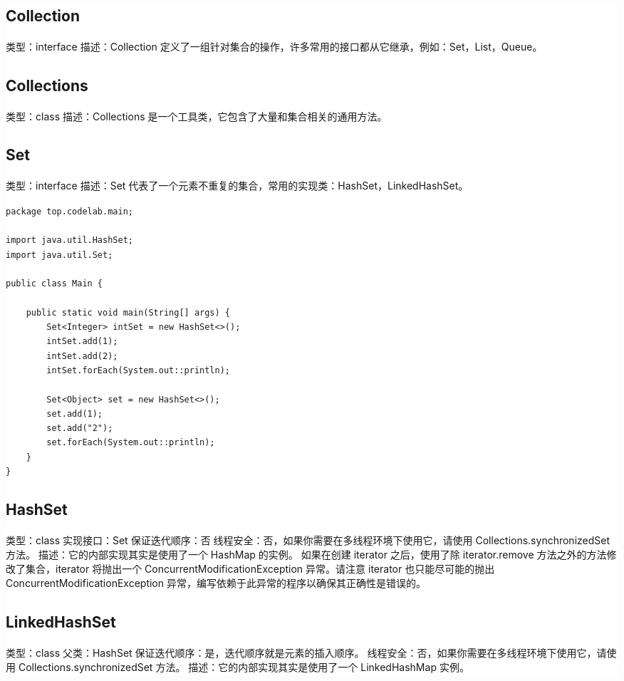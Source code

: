 ## Collection
类型：interface
描述：Collection 定义了一组针对集合的操作，许多常用的接口都从它继承，例如：Set，List，Queue。

## Collections
类型：class
描述：Collections 是一个工具类，它包含了大量和集合相关的通用方法。

## Set
类型：interface
描述：Set 代表了一个元素不重复的集合，常用的实现类：HashSet，LinkedHashSet。
```
package top.codelab.main;

import java.util.HashSet;
import java.util.Set;

public class Main {

    public static void main(String[] args) {
        Set<Integer> intSet = new HashSet<>();
        intSet.add(1);
        intSet.add(2);
        intSet.forEach(System.out::println);

        Set<Object> set = new HashSet<>();
        set.add(1);
        set.add("2");
        set.forEach(System.out::println);
    }
}
```

## HashSet
类型：class
实现接口：Set
保证迭代顺序：否
线程安全：否，如果你需要在多线程环境下使用它，请使用 Collections.synchronizedSet 方法。
描述：它的内部实现其实是使用了一个 HashMap 的实例。
如果在创建 iterator 之后，使用了除 iterator.remove 方法之外的方法修改了集合，iterator 将抛出一个 ConcurrentModificationException 异常。请注意 iterator 也只能尽可能的抛出 ConcurrentModificationException 异常，编写依赖于此异常的程序以确保其正确性是错误的。

## LinkedHashSet
类型：class
父类：HashSet
保证迭代顺序：是，迭代顺序就是元素的插入顺序。
线程安全：否，如果你需要在多线程环境下使用它，请使用 Collections.synchronizedSet 方法。
描述：它的内部实现其实是使用了一个 LinkedHashMap 实例。
